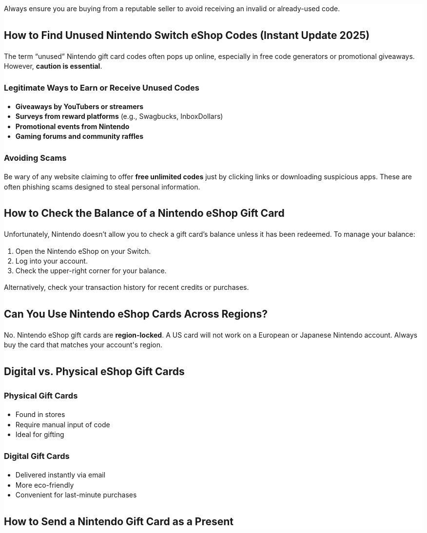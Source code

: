 Always ensure you are buying from a reputable seller to avoid receiving an invalid or already-used code.

## How to Find Unused Nintendo Switch eShop Codes (Instant Update 2025)

The term “unused” Nintendo gift card codes often pops up online, especially in free code generators or promotional giveaways. However, **caution is essential**.

### Legitimate Ways to Earn or Receive Unused Codes

* **Giveaways by YouTubers or streamers**
* **Surveys from reward platforms** (e.g., Swagbucks, InboxDollars)
* **Promotional events from Nintendo**
* **Gaming forums and community raffles**

### Avoiding Scams

Be wary of any website claiming to offer **free unlimited codes** just by clicking links or downloading suspicious apps. These are often phishing scams designed to steal personal information.

## How to Check the Balance of a Nintendo eShop Gift Card

Unfortunately, Nintendo doesn’t allow you to check a gift card’s balance unless it has been redeemed. To manage your balance:

1. Open the Nintendo eShop on your Switch.
2. Log into your account.
3. Check the upper-right corner for your balance.

Alternatively, check your transaction history for recent credits or purchases.

## Can You Use Nintendo eShop Cards Across Regions?

No. Nintendo eShop gift cards are **region-locked**. A US card will not work on a European or Japanese Nintendo account. Always buy the card that matches your account's region.

## Digital vs. Physical eShop Gift Cards

### Physical Gift Cards

* Found in stores
* Require manual input of code
* Ideal for gifting

### Digital Gift Cards

* Delivered instantly via email
* More eco-friendly
* Convenient for last-minute purchases

## How to Send a Nintendo Gift Card as a Present
